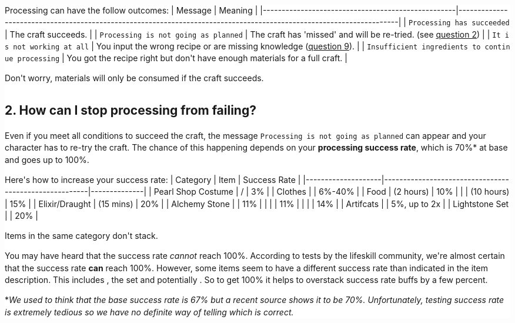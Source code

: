 <video width="640" height="360" muted autoplay controls>
    <source src="/guides/files/summer_processing_faq/howtoprocess.mp4" type="video/mp4">
</video>

Processing can have the follow outcomes:
| Message                                           | Meaning                                                                                                             |
|---------------------------------------------------|---------------------------------------------------------------------------------------------------------------------|
| `Processing has succeeded`                        | The craft succeeds.                                                                                                 |
| `Processing is not going as planned`              | The craft has 'missed' and will be re-tried. (see [question 2](#2-how-can-i-stop-processing-from-failing))          |
| `It is not working at all`                        | You input the wrong recipe or are missing knowledge ([question 9](#9-why-cant-i-chop-plyoowd--heat-pure-crystals)). |
| `Insufficient ingredients to continue processing` | You got the recipe right but don't have enough materials for a full craft.                                          |

Don't worry, materials will only be consumed if the craft succeeds.

## 2. How can I stop processing from failing?

Even if you meet all conditions to succeed the craft, the message `Processing is not going as planned` can appear and your character has to re-try the craft.
The chance of this happening depends on your **processing success rate**, which is 70%* at base and goes up to 100%.

Here's how to increase your success rate:
| Category           | Item                                                  | Success Rate |
|--------------------|-------------------------------------------------------|--------------|
| Pearl Shop Costume |  /  |      3%      |
| Clothes            |                               |    6%-40%    |
| Food               |  (2 hours)                     |      10%     |
|                    |  (10 hours)                    |      15%     |
| Elixir/Draught     |  (15 mins)                      |      20%     |
| Alchemy Stone      |                               |      11%     |
|                    |                               |      11%     |
|                    |                               |      14%     |
| Artifcats          |                              | 5%, up to 2x |
| Lightstone Set     |                        |      20%     |

Items in the same category don't stack.

You may have heard that the success rate *cannot* reach 100%. According to tests by the lifeskill community, we're almost certain that the success rate **can** reach 100%. However, some items seem to have a different success rate than indicated in the item description. This includes , the  set and potentially . So to get 100% it helps to overstack success rate buffs by a few percent.

\**We used to think that the base success rate is 67% but a recent source shows it to be 70%. Unfortunately, testing success rate is extremely tedious so we have no definite way of telling which is correct.*
